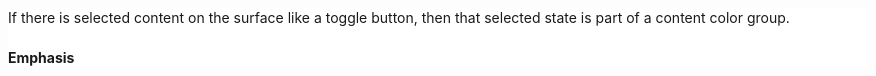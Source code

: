 If there is selected content on the surface like a toggle button, then that selected state is part
of a content color group.

#### Emphasis
